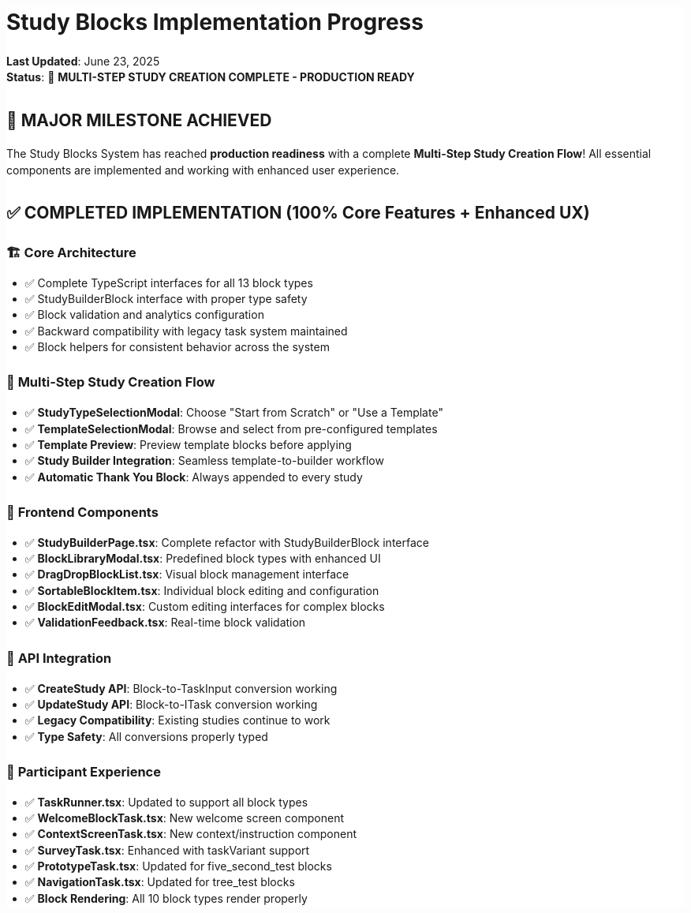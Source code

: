 # Study Blocks Implementation Progress

**Last Updated**: June 23, 2025  
**Status**: 🚀 **MULTI-STEP STUDY CREATION COMPLETE - PRODUCTION READY**

## 🎉 MAJOR MILESTONE ACHIEVED

The Study Blocks System has reached **production readiness** with a complete **Multi-Step Study Creation Flow**! All essential components are implemented and working with enhanced user experience.

## ✅ COMPLETED IMPLEMENTATION (100% Core Features + Enhanced UX)

### 🏗️ **Core Architecture** 
- ✅ Complete TypeScript interfaces for all 13 block types
- ✅ StudyBuilderBlock interface with proper type safety
- ✅ Block validation and analytics configuration
- ✅ Backward compatibility with legacy task system maintained
- ✅ Block helpers for consistent behavior across the system

### 🚀 **Multi-Step Study Creation Flow**
- ✅ **StudyTypeSelectionModal**: Choose "Start from Scratch" or "Use a Template"  
- ✅ **TemplateSelectionModal**: Browse and select from pre-configured templates
- ✅ **Template Preview**: Preview template blocks before applying
- ✅ **Study Builder Integration**: Seamless template-to-builder workflow
- ✅ **Automatic Thank You Block**: Always appended to every study

### 🎨 **Frontend Components** 
- ✅ **StudyBuilderPage.tsx**: Complete refactor with StudyBuilderBlock interface
- ✅ **BlockLibraryModal.tsx**: Predefined block types with enhanced UI
- ✅ **DragDropBlockList.tsx**: Visual block management interface
- ✅ **SortableBlockItem.tsx**: Individual block editing and configuration
- ✅ **BlockEditModal.tsx**: Custom editing interfaces for complex blocks
- ✅ **ValidationFeedback.tsx**: Real-time block validation

### 🔄 **API Integration** 
- ✅ **CreateStudy API**: Block-to-TaskInput conversion working
- ✅ **UpdateStudy API**: Block-to-ITask conversion working  
- ✅ **Legacy Compatibility**: Existing studies continue to work
- ✅ **Type Safety**: All conversions properly typed

### 👥 **Participant Experience** 
- ✅ **TaskRunner.tsx**: Updated to support all block types
- ✅ **WelcomeBlockTask.tsx**: New welcome screen component
- ✅ **ContextScreenTask.tsx**: New context/instruction component
- ✅ **SurveyTask.tsx**: Enhanced with taskVariant support
- ✅ **PrototypeTask.tsx**: Updated for five_second_test blocks
- ✅ **NavigationTask.tsx**: Updated for tree_test blocks
- ✅ **Block Rendering**: All 10 block types render properly
